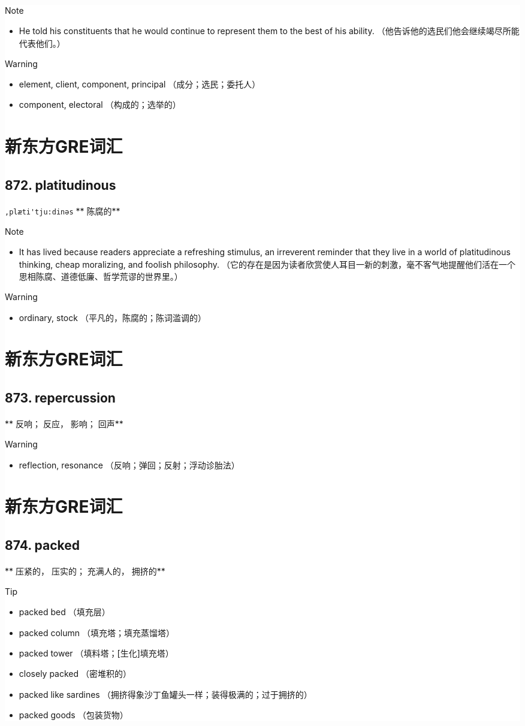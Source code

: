 > [!NOTE]
>
> - He told his constituents that he would continue to represent them to the best of his ability. （他告诉他的选民们他会继续竭尽所能代表他们。）
>

> [!WARNING]
>
> - element, client, component, principal （成分；选民；委托人）
>
> - component, electoral （构成的；选举的）
>

# 新东方GRE词汇

## 872. platitudinous

`,plæti'tju:dinəs`  ** 陈腐的**

> [!NOTE]
>
> - It has lived because readers appreciate a refreshing stimulus, an irreverent reminder that they live in a world of platitudinous thinking, cheap moralizing, and foolish philosophy. （它的存在是因为读者欣赏使人耳目一新的刺激，毫不客气地提醒他们活在一个思相陈腐、道德低廉、哲学荒谬的世界里。）
>

> [!WARNING]
>
> - ordinary, stock （平凡的，陈腐的；陈词滥调的）
>

# 新东方GRE词汇

## 873. repercussion

** 反响； 反应， 影响； 回声**

> [!WARNING]
>
> - reflection, resonance （反响；弹回；反射；浮动诊胎法）
>

# 新东方GRE词汇

## 874. packed

** 压紧的， 压实的； 充满人的， 拥挤的**

> [!TIP]
>
> - packed bed （填充层）
>
> - packed column （填充塔；填充蒸馏塔）
>
> - packed tower （填料塔；[生化]填充塔）
>
> - closely packed （密堆积的）
>
> - packed like sardines （拥挤得象沙丁鱼罐头一样；装得极满的；过于拥挤的）
>
> - packed goods （包装货物）
>